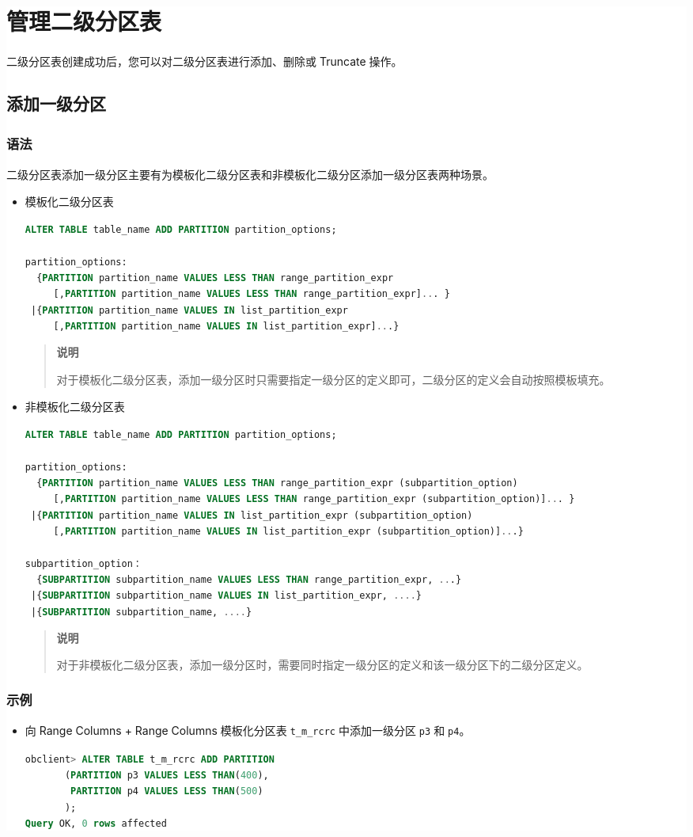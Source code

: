 # 管理二级分区表

二级分区表创建成功后，您可以对二级分区表进行添加、删除或 Truncate 操作。

## 添加一级分区

### 语法

二级分区表添加一级分区主要有为模板化二级分区表和非模板化二级分区添加一级分区表两种场景。

* 模板化二级分区表

  ```sql
  ALTER TABLE table_name ADD PARTITION partition_options;
  
  partition_options:
    {PARTITION partition_name VALUES LESS THAN range_partition_expr
       [,PARTITION partition_name VALUES LESS THAN range_partition_expr]... }
   |{PARTITION partition_name VALUES IN list_partition_expr
       [,PARTITION partition_name VALUES IN list_partition_expr]...}
  ```

   > **说明**
   >
   > 对于模板化二级分区表，添加一级分区时只需要指定一级分区的定义即可，二级分区的定义会⾃动按照模板填充。
  
* 非模板化二级分区表

  ```sql
  ALTER TABLE table_name ADD PARTITION partition_options;
  
  partition_options:
    {PARTITION partition_name VALUES LESS THAN range_partition_expr (subpartition_option)
       [,PARTITION partition_name VALUES LESS THAN range_partition_expr (subpartition_option)]... }
   |{PARTITION partition_name VALUES IN list_partition_expr (subpartition_option)
       [,PARTITION partition_name VALUES IN list_partition_expr (subpartition_option)]...}
  
  subpartition_option：
    {SUBPARTITION subpartition_name VALUES LESS THAN range_partition_expr, ...}
   |{SUBPARTITION subpartition_name VALUES IN list_partition_expr, ....}
   |{SUBPARTITION subpartition_name, ....}
  ```

   > **说明**
   >
   > 对于非模板化二级分区表，添加一级分区时，需要同时指定一级分区的定义和该一级分区下的二级分区定义。
  
### 示例

* 向 Range Columns + Range Columns 模板化分区表 `t_m_rcrc` 中添加一级分区 `p3` 和 `p4`。

  ```sql
  obclient> ALTER TABLE t_m_rcrc ADD PARTITION
         (PARTITION p3 VALUES LESS THAN(400),
          PARTITION p4 VALUES LESS THAN(500)
         ); 
  Query OK, 0 rows affected
  ```
